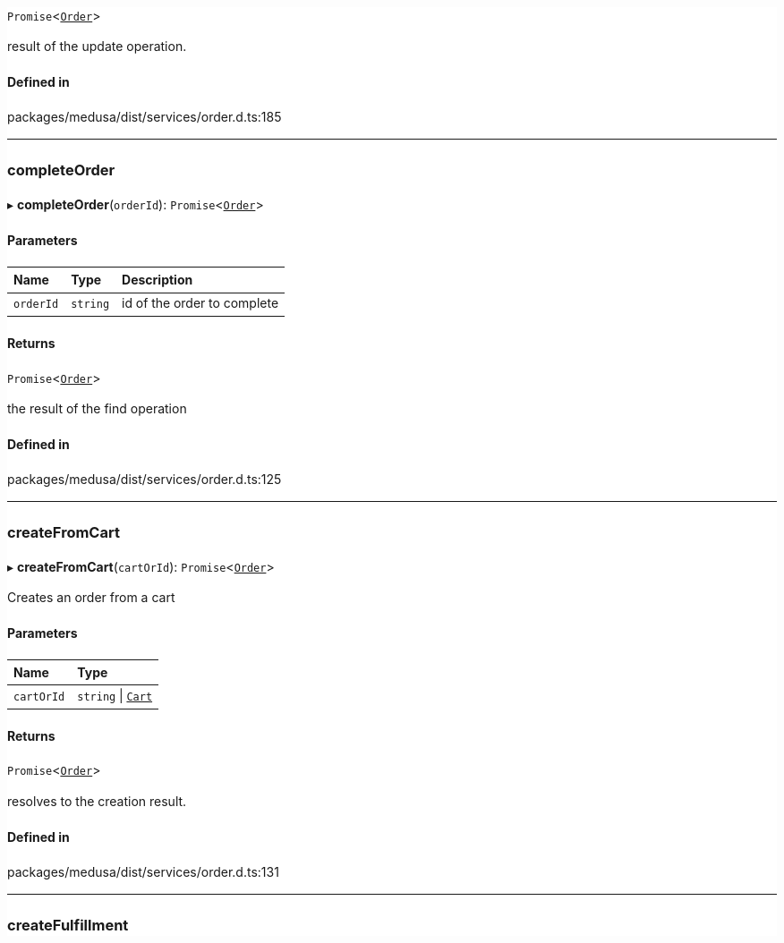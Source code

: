 `Promise`<[`Order`](internal-3.Order.md)\>

result of the update operation.

#### Defined in

packages/medusa/dist/services/order.d.ts:185

___

### completeOrder

▸ **completeOrder**(`orderId`): `Promise`<[`Order`](internal-3.Order.md)\>

#### Parameters

| Name | Type | Description |
| :------ | :------ | :------ |
| `orderId` | `string` | id of the order to complete |

#### Returns

`Promise`<[`Order`](internal-3.Order.md)\>

the result of the find operation

#### Defined in

packages/medusa/dist/services/order.d.ts:125

___

### createFromCart

▸ **createFromCart**(`cartOrId`): `Promise`<[`Order`](internal-3.Order.md)\>

Creates an order from a cart

#### Parameters

| Name | Type |
| :------ | :------ |
| `cartOrId` | `string` \| [`Cart`](internal-3.Cart.md) |

#### Returns

`Promise`<[`Order`](internal-3.Order.md)\>

resolves to the creation result.

#### Defined in

packages/medusa/dist/services/order.d.ts:131

___

### createFulfillment
